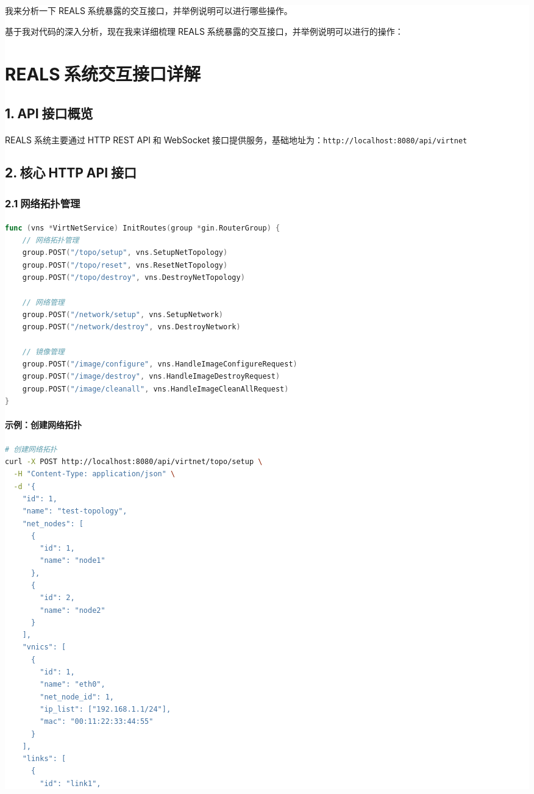 我来分析一下 REALS 系统暴露的交互接口，并举例说明可以进行哪些操作。

基于我对代码的深入分析，现在我来详细梳理 REALS 系统暴露的交互接口，并举例说明可以进行的操作：

# REALS 系统交互接口详解

## 1. API 接口概览

REALS 系统主要通过 HTTP REST API 和 WebSocket 接口提供服务，基础地址为：`http://localhost:8080/api/virtnet`

## 2. 核心 HTTP API 接口

### 2.1 网络拓扑管理

````go path=internal/apiserver/service/virtnet_service/virtnet_service.go mode=EXCERPT
func (vns *VirtNetService) InitRoutes(group *gin.RouterGroup) {
	// 网络拓扑管理
	group.POST("/topo/setup", vns.SetupNetTopology)
	group.POST("/topo/reset", vns.ResetNetTopology)
	group.POST("/topo/destroy", vns.DestroyNetTopology)
	
	// 网络管理
	group.POST("/network/setup", vns.SetupNetwork)
	group.POST("/network/destroy", vns.DestroyNetwork)
	
	// 镜像管理
	group.POST("/image/configure", vns.HandleImageConfigureRequest)
	group.POST("/image/destroy", vns.HandleImageDestroyRequest)
	group.POST("/image/cleanall", vns.HandleImageCleanAllRequest)
}
````

#### 示例：创建网络拓扑

```bash
# 创建网络拓扑
curl -X POST http://localhost:8080/api/virtnet/topo/setup \
  -H "Content-Type: application/json" \
  -d '{
    "id": 1,
    "name": "test-topology",
    "net_nodes": [
      {
        "id": 1,
        "name": "node1"
      },
      {
        "id": 2,
        "name": "node2"
      }
    ],
    "vnics": [
      {
        "id": 1,
        "name": "eth0",
        "net_node_id": 1,
        "ip_list": ["192.168.1.1/24"],
        "mac": "00:11:22:33:44:55"
      }
    ],
    "links": [
      {
        "id": "link1",
```